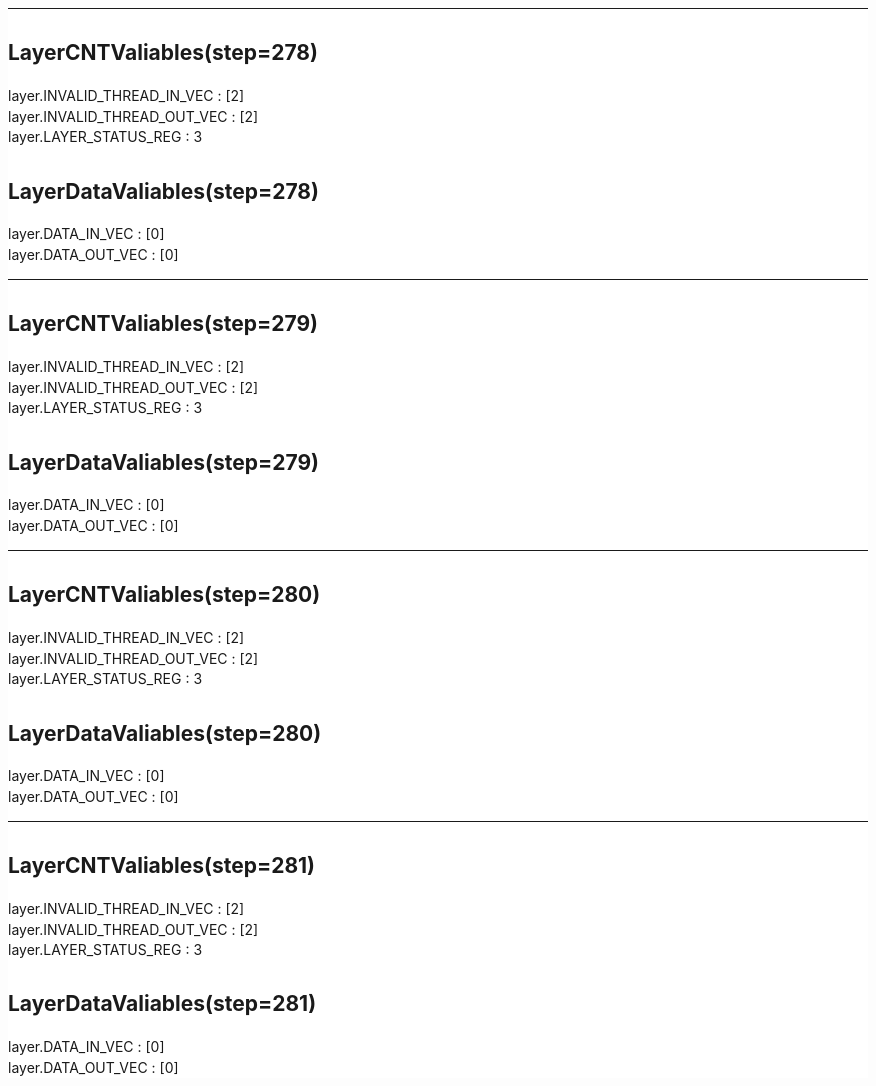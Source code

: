 ***

## LayerCNTValiables(step=278)  

layer.INVALID_THREAD_IN_VEC : [2]  
layer.INVALID_THREAD_OUT_VEC : [2]  
layer.LAYER_STATUS_REG : 3  

## LayerDataValiables(step=278)  

layer.DATA_IN_VEC : [0]  
layer.DATA_OUT_VEC : [0]  

***

## LayerCNTValiables(step=279)  

layer.INVALID_THREAD_IN_VEC : [2]  
layer.INVALID_THREAD_OUT_VEC : [2]  
layer.LAYER_STATUS_REG : 3  

## LayerDataValiables(step=279)  

layer.DATA_IN_VEC : [0]  
layer.DATA_OUT_VEC : [0]  

***

## LayerCNTValiables(step=280)  

layer.INVALID_THREAD_IN_VEC : [2]  
layer.INVALID_THREAD_OUT_VEC : [2]  
layer.LAYER_STATUS_REG : 3  

## LayerDataValiables(step=280)  

layer.DATA_IN_VEC : [0]  
layer.DATA_OUT_VEC : [0]  

***

## LayerCNTValiables(step=281)  

layer.INVALID_THREAD_IN_VEC : [2]  
layer.INVALID_THREAD_OUT_VEC : [2]  
layer.LAYER_STATUS_REG : 3  

## LayerDataValiables(step=281)  

layer.DATA_IN_VEC : [0]  
layer.DATA_OUT_VEC : [0]  
